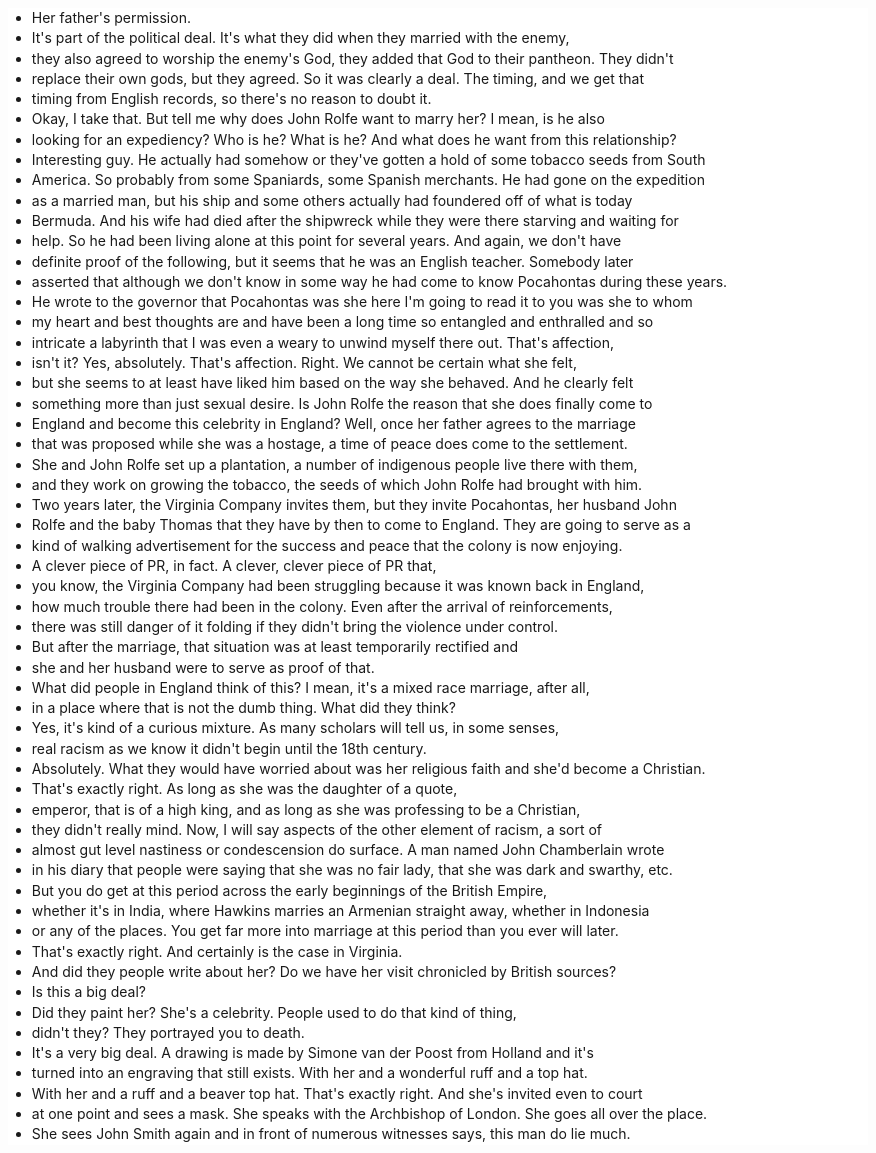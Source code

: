 *  Her father's permission.
*  It's part of the political deal. It's what they did when they married with the enemy,
*  they also agreed to worship the enemy's God, they added that God to their pantheon. They didn't
*  replace their own gods, but they agreed. So it was clearly a deal. The timing, and we get that
*  timing from English records, so there's no reason to doubt it.
*  Okay, I take that. But tell me why does John Rolfe want to marry her? I mean, is he also
*  looking for an expediency? Who is he? What is he? And what does he want from this relationship?
*  Interesting guy. He actually had somehow or they've gotten a hold of some tobacco seeds from South
*  America. So probably from some Spaniards, some Spanish merchants. He had gone on the expedition
*  as a married man, but his ship and some others actually had foundered off of what is today
*  Bermuda. And his wife had died after the shipwreck while they were there starving and waiting for
*  help. So he had been living alone at this point for several years. And again, we don't have
*  definite proof of the following, but it seems that he was an English teacher. Somebody later
*  asserted that although we don't know in some way he had come to know Pocahontas during these years.
*  He wrote to the governor that Pocahontas was she here I'm going to read it to you was she to whom
*  my heart and best thoughts are and have been a long time so entangled and enthralled and so
*  intricate a labyrinth that I was even a weary to unwind myself there out. That's affection,
*  isn't it? Yes, absolutely. That's affection. Right. We cannot be certain what she felt,
*  but she seems to at least have liked him based on the way she behaved. And he clearly felt
*  something more than just sexual desire. Is John Rolfe the reason that she does finally come to
*  England and become this celebrity in England? Well, once her father agrees to the marriage
*  that was proposed while she was a hostage, a time of peace does come to the settlement.
*  She and John Rolfe set up a plantation, a number of indigenous people live there with them,
*  and they work on growing the tobacco, the seeds of which John Rolfe had brought with him.
*  Two years later, the Virginia Company invites them, but they invite Pocahontas, her husband John
*  Rolfe and the baby Thomas that they have by then to come to England. They are going to serve as a
*  kind of walking advertisement for the success and peace that the colony is now enjoying.
*  A clever piece of PR, in fact. A clever, clever piece of PR that,
*  you know, the Virginia Company had been struggling because it was known back in England,
*  how much trouble there had been in the colony. Even after the arrival of reinforcements,
*  there was still danger of it folding if they didn't bring the violence under control.
*  But after the marriage, that situation was at least temporarily rectified and
*  she and her husband were to serve as proof of that.
*  What did people in England think of this? I mean, it's a mixed race marriage, after all,
*  in a place where that is not the dumb thing. What did they think?
*  Yes, it's kind of a curious mixture. As many scholars will tell us, in some senses,
*  real racism as we know it didn't begin until the 18th century.
*  Absolutely. What they would have worried about was her religious faith and she'd become a Christian.
*  That's exactly right. As long as she was the daughter of a quote,
*  emperor, that is of a high king, and as long as she was professing to be a Christian,
*  they didn't really mind. Now, I will say aspects of the other element of racism, a sort of
*  almost gut level nastiness or condescension do surface. A man named John Chamberlain wrote
*  in his diary that people were saying that she was no fair lady, that she was dark and swarthy, etc.
*  But you do get at this period across the early beginnings of the British Empire,
*  whether it's in India, where Hawkins marries an Armenian straight away, whether in Indonesia
*  or any of the places. You get far more into marriage at this period than you ever will later.
*  That's exactly right. And certainly is the case in Virginia.
*  And did they people write about her? Do we have her visit chronicled by British sources?
*  Is this a big deal?
*  Did they paint her? She's a celebrity. People used to do that kind of thing,
*  didn't they? They portrayed you to death.
*  It's a very big deal. A drawing is made by Simone van der Poost from Holland and it's
*  turned into an engraving that still exists. With her and a wonderful ruff and a top hat.
*  With her and a ruff and a beaver top hat. That's exactly right. And she's invited even to court
*  at one point and sees a mask. She speaks with the Archbishop of London. She goes all over the place.
*  She sees John Smith again and in front of numerous witnesses says, this man do lie much.